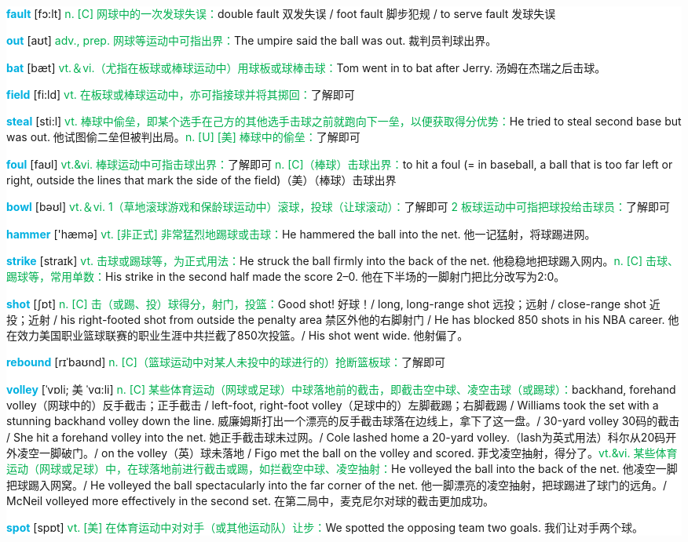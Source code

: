 <font color="sky blue">**fault**</font> [fɔ:lt] 
<font color="#00b050">n. [C] 网球中的一次发球失误：</font>double fault 双发失误 / foot fault 脚步犯规 / to serve fault 发球失误

<font color="sky blue">**out**</font> [aʊt] 
<font color="#00b050">adv., prep. 网球等运动中可指出界：</font>The umpire said the ball was out. 裁判员判球出界。

<font color="sky blue">**bat**</font> [bæt] 
<font color="#00b050">vt.＆vi.（尤指在板球或棒球运动中）用球板或球棒击球：</font>Tom went in to bat after Jerry. 汤姆在杰瑞之后击球。

<font color="sky blue">**field**</font> [fi:ld] 
<font color="#00b050">vt. 在板球或棒球运动中，亦可指接球并将其掷回：</font>了解即可

<font color="sky blue">**steal**</font> [sti:l] 
<font color="#00b050">vt. 棒球中偷垒，即某个选手在己方的其他选手击球之前就跑向下一垒，以便获取得分优势：</font>He tried to steal second base but was out. 他试图偷二垒但被判出局。<font color="#00b050">n. [U] [美] 棒球中的偷垒：</font>了解即可
           
<font color="sky blue">**foul**</font> [faʊl]
<font color="#00b050">vt.&vi. 棒球运动中可指击球出界：</font>了解即可 <font color="#00b050">n. [C]（棒球）击球出界：</font>to hit a foul (= in baseball, a ball that is too far left or right, outside the lines that mark the side of the field)（美）（棒球）击球出界

<font color="sky blue">**bowl**</font> [bəʊl] 
<font color="#00b050">vt.＆vi. 1（草地滚球游戏和保龄球运动中）滚球，投球（让球滚动）：</font>了解即可 <font color="#00b050">2 板球运动中可指把球投给击球员：</font>了解即可

<font color="sky blue">**hammer**</font> ['hæmə] 
<font color="#00b050">vt. [非正式] 非常猛烈地踢球或击球：</font>He hammered the ball into the net. 他一记猛射，将球踢进网。

<font color="sky blue">**strike**</font> [straɪk] 
<font color="#00b050">vt. 击球或踢球等，为正式用法：</font>He struck the ball firmly into the back of the net. 他稳稳地把球踢入网内。<font color="#00b050">n. [C] 击球、踢球等，常用单数：</font>His strike in the second half made the score 2–0. 他在下半场的一脚射门把比分改写为2:0。

<font color="sky blue">**shot**</font> [ʃɒt] 
<font color="#00b050">n. [C] 击（或踢、投）球得分，射门，投篮：</font>Good shot! 好球！/ long, long-range shot 远投；远射 / close-range shot 近投；近射 / his right-footed shot from outside the penalty area 禁区外他的右脚射门 / He has blocked 850 shots in his NBA career. 他在效力美国职业篮球联赛的职业生涯中共拦截了850次投篮。/ His shot went wide. 他射偏了。
           
<font color="sky blue">**rebound**</font> [rɪˈbaʊnd]
<font color="#00b050">n. [C]（篮球运动中对某人未投中的球进行的）抢断篮板球：</font>了解即可
           
<font color="sky blue">**volley**</font> [ˈvɒli; 美 ˈvɑ:li]
<font color="#00b050">n. [C] 某些体育运动（网球或足球）中球落地前的截击，即截击空中球、凌空击球（或踢球）：</font>backhand, forehand volley（网球中的）反手截击；正手截击 / left-foot, right-foot volley（足球中的）左脚截踢；右脚截踢 / Williams took the set with a stunning backhand volley down the line. 威廉姆斯打出一个漂亮的反手截击球落在边线上，拿下了这一盘。/ 30-yard volley 30码的截击 / She hit a forehand volley into the net. 她正手截击球未过网。/ Cole lashed home a 20-yard volley.（lash为英式用法）科尔从20码开外凌空一脚破门。/ on the volley（英）球未落地 / Figo met the ball on the volley and scored. 菲戈凌空抽射，得分了。<font color="#00b050">vt.&vi. 某些体育运动（网球或足球）中，在球落地前进行截击或踢，如拦截空中球、凌空抽射：</font>He volleyed the ball into the back of the net. 他凌空一脚把球踢入网窝。/ He volleyed the ball spectacularly into the far corner of the net. 他一脚漂亮的凌空抽射，把球踢进了球门的远角。/ McNeil volleyed more effectively in the second set. 在第二局中，麦克尼尔对球的截击更加成功。

<font color="sky blue">**spot**</font> [spɒt] 
<font color="#00b050">vt. [美] 在体育运动中对对手（或其他运动队）让步：</font>We spotted the opposing team two goals. 我们让对手两个球。

